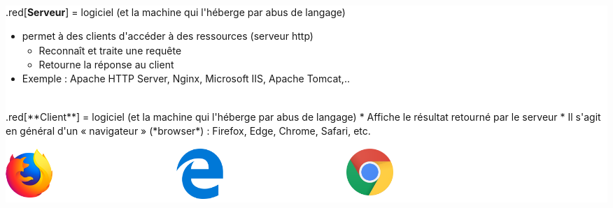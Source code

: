 .red[**Serveur**] = logiciel (et la machine qui l'héberge par abus de langage)
  * permet à des clients d'accéder à des ressources (serveur http)
      - Reconnaît et traite une requête
      - Retourne la réponse au client
  * Exemple : Apache HTTP Server, Nginx, Microsoft IIS, Apache Tomcat,..

<br>
.red[**Client**] = logiciel (et la machine qui l'héberge par abus de langage)
  * Affiche le résultat retourné par le serveur
  * Il s'agit en général d'un « navigateur » (*browser*) : Firefox, Edge, Chrome, Safari, etc.

<div style="display: flex; width: 85%; margin-top: 15px;">
<div style="flex: 1 1;"><img style="width: 67px;" src="img/firefox_logo.png"></div>
<div style="flex: 1 1;"><img style="width: 67px;" src="img/edge_logo.png"></div>
<div style="flex: 1 1;"><img style="width: 67px;" src="img/chrome_logo.png"></div>
